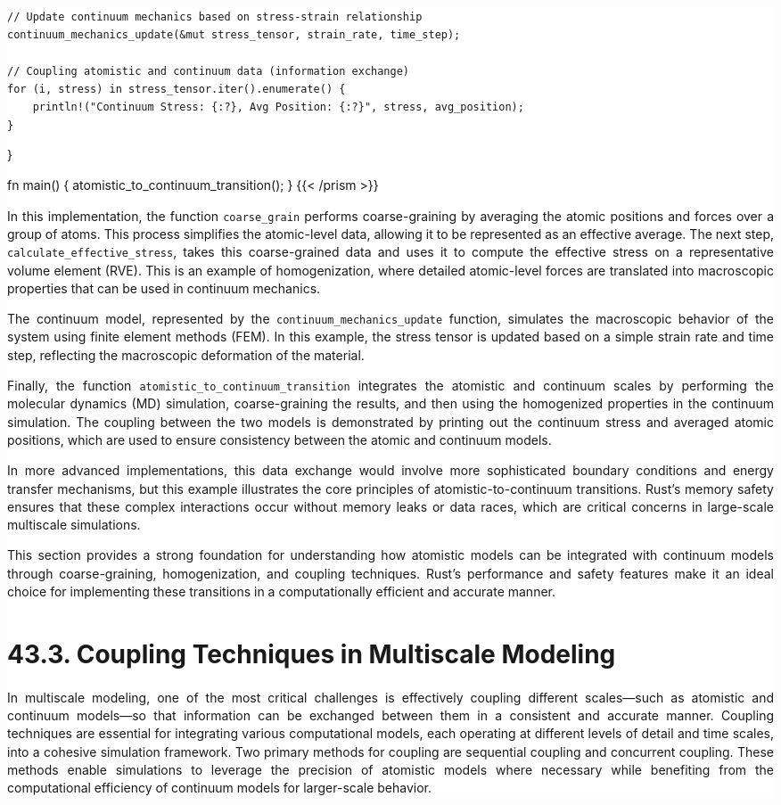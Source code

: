     // Update continuum mechanics based on stress-strain relationship
    continuum_mechanics_update(&mut stress_tensor, strain_rate, time_step);

    // Coupling atomistic and continuum data (information exchange)
    for (i, stress) in stress_tensor.iter().enumerate() {
        println!("Continuum Stress: {:?}, Avg Position: {:?}", stress, avg_position);
    }
}

fn main() {
    atomistic_to_continuum_transition();
}
{{< /prism >}}
<p style="text-align: justify;">
In this implementation, the function <code>coarse_grain</code> performs coarse-graining by averaging the atomic positions and forces over a group of atoms. This process simplifies the atomic-level data, allowing it to be represented as an effective average. The next step, <code>calculate_effective_stress</code>, takes this coarse-grained data and uses it to compute the effective stress on a representative volume element (RVE). This is an example of homogenization, where detailed atomic-level forces are translated into macroscopic properties that can be used in continuum mechanics.
</p>

<p style="text-align: justify;">
The continuum model, represented by the <code>continuum_mechanics_update</code> function, simulates the macroscopic behavior of the system using finite element methods (FEM). In this example, the stress tensor is updated based on a simple strain rate and time step, reflecting the macroscopic deformation of the material.
</p>

<p style="text-align: justify;">
Finally, the function <code>atomistic_to_continuum_transition</code> integrates the atomistic and continuum scales by performing the molecular dynamics (MD) simulation, coarse-graining the results, and then using the homogenized properties in the continuum simulation. The coupling between the two models is demonstrated by printing out the continuum stress and averaged atomic positions, which are used to ensure consistency between the atomic and continuum models.
</p>

<p style="text-align: justify;">
In more advanced implementations, this data exchange would involve more sophisticated boundary conditions and energy transfer mechanisms, but this example illustrates the core principles of atomistic-to-continuum transitions. Rust’s memory safety ensures that these complex interactions occur without memory leaks or data races, which are critical concerns in large-scale multiscale simulations.
</p>

<p style="text-align: justify;">
This section provides a strong foundation for understanding how atomistic models can be integrated with continuum models through coarse-graining, homogenization, and coupling techniques. Rust’s performance and safety features make it an ideal choice for implementing these transitions in a computationally efficient and accurate manner.
</p>

# 43.3. Coupling Techniques in Multiscale Modeling
<p style="text-align: justify;">
In multiscale modeling, one of the most critical challenges is effectively coupling different scales—such as atomistic and continuum models—so that information can be exchanged between them in a consistent and accurate manner. Coupling techniques are essential for integrating various computational models, each operating at different levels of detail and time scales, into a cohesive simulation framework. Two primary methods for coupling are sequential coupling and concurrent coupling. These methods enable simulations to leverage the precision of atomistic models where necessary while benefiting from the computational efficiency of continuum models for larger-scale behavior.
</p>

